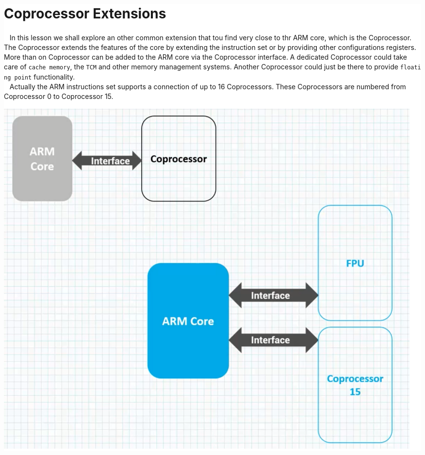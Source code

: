 # Coprocessor Extensions

&nbsp;&nbsp;&nbsp;In this lesson we shall explore an other common extension that tou find very close to thr ARM core, which is the Coprocessor.  
The Coprocessor extends the features of the core by extending the instruction set or by providing other configurations registers. More than on Coprocessor can be added to the ARM core via the Coprocessor interface. A dedicated Coprocessor could take care of `cache memory`, the `TCM` and other memory management systems. Another Coprocessor could just be there to provide `floating point` functionality.  
&nbsp;&nbsp;&nbsp;Actually the ARM instructions set supports a connection of up to 16 Coprocessors. These Coprocessors are numbered from Coprocessor 0 to Coprocessor 15.

![Coprocessor](../Assets/Photos/Coprocessor.PNG)